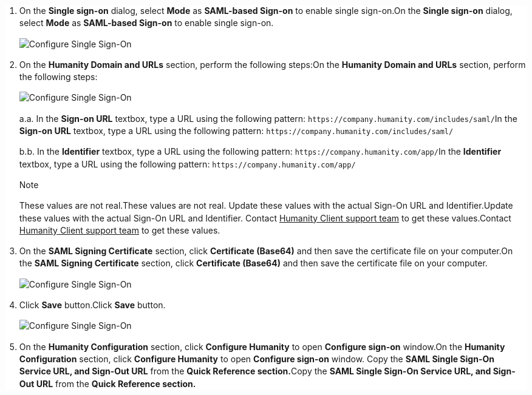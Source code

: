 1. <span data-ttu-id="37e4e-153">On the **Single sign-on** dialog, select **Mode** as **SAML-based Sign-on** to enable single sign-on.</span><span class="sxs-lookup"><span data-stu-id="37e4e-153">On the **Single sign-on** dialog, select **Mode** as **SAML-based Sign-on** to enable single sign-on.</span></span>
 
    ![Configure Single Sign-On](./media/shiftplanning-tutorial/tutorial_humanity_samlbase.png)

1. <span data-ttu-id="37e4e-155">On the **Humanity Domain and URLs** section, perform the following steps:</span><span class="sxs-lookup"><span data-stu-id="37e4e-155">On the **Humanity Domain and URLs** section, perform the following steps:</span></span>

    ![Configure Single Sign-On](./media/shiftplanning-tutorial/tutorial_humanity_url.png)

    <span data-ttu-id="37e4e-157">a.</span><span class="sxs-lookup"><span data-stu-id="37e4e-157">a.</span></span> <span data-ttu-id="37e4e-158">In the **Sign-on URL** textbox, type a URL using the following pattern: `https://company.humanity.com/includes/saml/`</span><span class="sxs-lookup"><span data-stu-id="37e4e-158">In the **Sign-on URL** textbox, type a URL using the following pattern: `https://company.humanity.com/includes/saml/`</span></span>

    <span data-ttu-id="37e4e-159">b.</span><span class="sxs-lookup"><span data-stu-id="37e4e-159">b.</span></span> <span data-ttu-id="37e4e-160">In the **Identifier** textbox, type a URL using the following pattern: `https://company.humanity.com/app/`</span><span class="sxs-lookup"><span data-stu-id="37e4e-160">In the **Identifier** textbox, type a URL using the following pattern: `https://company.humanity.com/app/`</span></span>

    > [!NOTE] 
    > <span data-ttu-id="37e4e-161">These values are not real.</span><span class="sxs-lookup"><span data-stu-id="37e4e-161">These values are not real.</span></span> <span data-ttu-id="37e4e-162">Update these values with the actual Sign-On URL and Identifier.</span><span class="sxs-lookup"><span data-stu-id="37e4e-162">Update these values with the actual Sign-On URL and Identifier.</span></span> <span data-ttu-id="37e4e-163">Contact [Humanity Client support team](https://www.humanity.com/support/) to get these values.</span><span class="sxs-lookup"><span data-stu-id="37e4e-163">Contact [Humanity Client support team](https://www.humanity.com/support/) to get these values.</span></span> 
 
1. <span data-ttu-id="37e4e-164">On the **SAML Signing Certificate** section, click **Certificate (Base64)** and then save the certificate file on your computer.</span><span class="sxs-lookup"><span data-stu-id="37e4e-164">On the **SAML Signing Certificate** section, click **Certificate (Base64)** and then save the certificate file on your computer.</span></span>

    ![Configure Single Sign-On](./media/shiftplanning-tutorial/tutorial_humanity_certificate.png) 

1. <span data-ttu-id="37e4e-166">Click **Save** button.</span><span class="sxs-lookup"><span data-stu-id="37e4e-166">Click **Save** button.</span></span>

    ![Configure Single Sign-On](./media/shiftplanning-tutorial/tutorial_general_400.png)

1. <span data-ttu-id="37e4e-168">On the **Humanity Configuration** section, click **Configure Humanity** to open **Configure sign-on** window.</span><span class="sxs-lookup"><span data-stu-id="37e4e-168">On the **Humanity Configuration** section, click **Configure Humanity** to open **Configure sign-on** window.</span></span> <span data-ttu-id="37e4e-169">Copy the **SAML Single Sign-On Service URL, and Sign-Out URL** from the **Quick Reference section.**</span><span class="sxs-lookup"><span data-stu-id="37e4e-169">Copy the **SAML Single Sign-On Service URL, and Sign-Out URL** from the **Quick Reference section.**</span></span>


[1]: ./media/shiftplanning-tutorial/tutorial_general_01.png
[2]: ./media/shiftplanning-tutorial/tutorial_general_02.png
[3]: ./media/shiftplanning-tutorial/tutorial_general_03.png
[4]: ./media/shiftplanning-tutorial/tutorial_general_04.png
[100]: ./media/shiftplanning-tutorial/tutorial_general_100.png
[200]: ./media/shiftplanning-tutorial/tutorial_general_200.png
[201]: ./media/shiftplanning-tutorial/tutorial_general_201.png
[202]: ./media/shiftplanning-tutorial/tutorial_general_202.png
[203]: ./media/shiftplanning-tutorial/tutorial_general_203.png